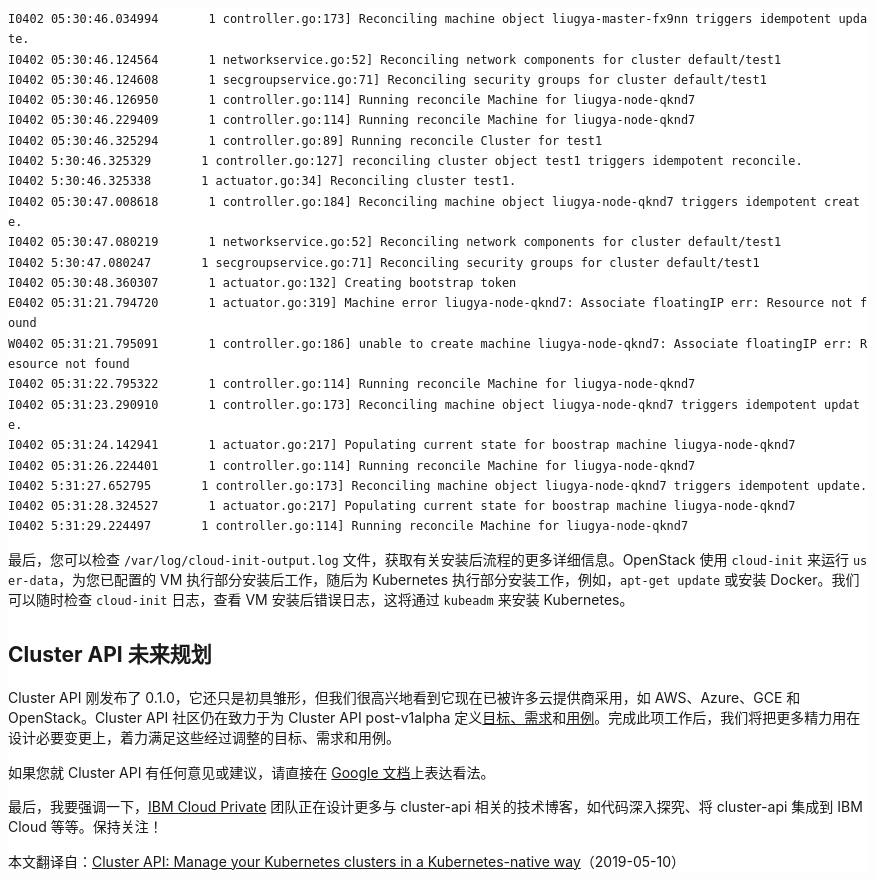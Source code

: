 ```
I0402 05:30:46.034994       1 controller.go:173] Reconciling machine object liugya-master-fx9nn triggers idempotent update.
I0402 05:30:46.124564       1 networkservice.go:52] Reconciling network components for cluster default/test1
I0402 05:30:46.124608       1 secgroupservice.go:71] Reconciling security groups for cluster default/test1
I0402 05:30:46.126950       1 controller.go:114] Running reconcile Machine for liugya-node-qknd7
I0402 05:30:46.229409       1 controller.go:114] Running reconcile Machine for liugya-node-qknd7
I0402 05:30:46.325294       1 controller.go:89] Running reconcile Cluster for test1
I0402 5:30:46.325329       1 controller.go:127] reconciling cluster object test1 triggers idempotent reconcile.
I0402 5:30:46.325338       1 actuator.go:34] Reconciling cluster test1.
I0402 05:30:47.008618       1 controller.go:184] Reconciling machine object liugya-node-qknd7 triggers idempotent create.
I0402 05:30:47.080219       1 networkservice.go:52] Reconciling network components for cluster default/test1
I0402 5:30:47.080247       1 secgroupservice.go:71] Reconciling security groups for cluster default/test1
I0402 05:30:48.360307       1 actuator.go:132] Creating bootstrap token
E0402 05:31:21.794720       1 actuator.go:319] Machine error liugya-node-qknd7: Associate floatingIP err: Resource not found
W0402 05:31:21.795091       1 controller.go:186] unable to create machine liugya-node-qknd7: Associate floatingIP err: Resource not found
I0402 05:31:22.795322       1 controller.go:114] Running reconcile Machine for liugya-node-qknd7
I0402 05:31:23.290910       1 controller.go:173] Reconciling machine object liugya-node-qknd7 triggers idempotent update.
I0402 05:31:24.142941       1 actuator.go:217] Populating current state for boostrap machine liugya-node-qknd7
I0402 05:31:26.224401       1 controller.go:114] Running reconcile Machine for liugya-node-qknd7
I0402 5:31:27.652795       1 controller.go:173] Reconciling machine object liugya-node-qknd7 triggers idempotent update.
I0402 05:31:28.324527       1 actuator.go:217] Populating current state for boostrap machine liugya-node-qknd7
I0402 5:31:29.224497       1 controller.go:114] Running reconcile Machine for liugya-node-qknd7 
```

最后，您可以检查 `/var/log/cloud-init-output.log` 文件，获取有关安装后流程的更多详细信息。OpenStack 使用 `cloud-init` 来运行 `user-data`，为您已配置的 VM 执行部分安装后工作，随后为 Kubernetes 执行部分安装工作，例如，`apt-get update` 或安装 Docker。我们可以随时检查 `cloud-init` 日志，查看 VM 安装后错误日志，这将通过 `kubeadm` 来安装 Kubernetes。

## Cluster API 未来规划

Cluster API 刚发布了 0.1.0，它还只是初具雏形，但我们很高兴地看到它现在已被许多云提供商采用，如 AWS、Azure、GCE 和 OpenStack。Cluster API 社区仍在致力于为 Cluster API post-v1alpha 定义[目标、需求](https://docs.google.com/document/d/1gLaFv85sDXZ6MeURsmChk894yiMl-LVvrN3DRIaBopE/edit#)和[用例](https://docs.google.com/document/d/13OQjn5lxRyiW9itNPjVuP0aN_JvYJByKznQESQEDDt8/edit#heading=h.1zd693gdqi20)。完成此项工作后，我们将把更多精力用在设计必要变更上，着力满足这些经过调整的目标、需求和用例。

如果您就 Cluster API 有任何意见或建议，请直接在 [Google 文档](https://docs.google.com/document/d/1gLaFv85sDXZ6MeURsmChk894yiMl-LVvrN3DRIaBopE/edit#)上表达看法。

最后，我要强调一下，[IBM Cloud Private](https://www.ibm.com/cloud/private) 团队正在设计更多与 cluster-api 相关的技术博客，如代码深入探究、将 cluster-api 集成到 IBM Cloud 等等。保持关注！

本文翻译自：[Cluster API: Manage your Kubernetes clusters in a Kubernetes-native way](https://developer.ibm.com/articles/cluster-api-manage-your-kubernetes-cluster-in-a-kubernetes-way/)（2019-05-10）